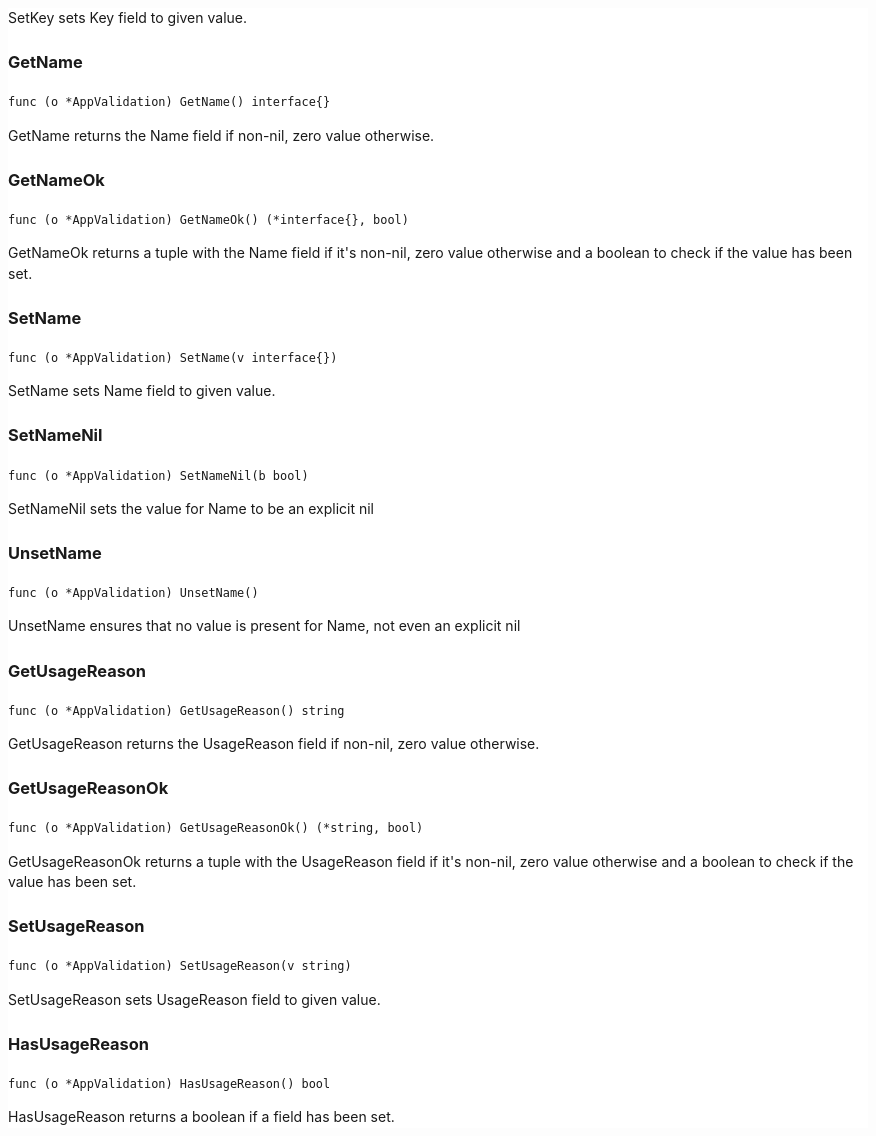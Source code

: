 SetKey sets Key field to given value.


### GetName

`func (o *AppValidation) GetName() interface{}`

GetName returns the Name field if non-nil, zero value otherwise.

### GetNameOk

`func (o *AppValidation) GetNameOk() (*interface{}, bool)`

GetNameOk returns a tuple with the Name field if it's non-nil, zero value otherwise
and a boolean to check if the value has been set.

### SetName

`func (o *AppValidation) SetName(v interface{})`

SetName sets Name field to given value.


### SetNameNil

`func (o *AppValidation) SetNameNil(b bool)`

 SetNameNil sets the value for Name to be an explicit nil

### UnsetName
`func (o *AppValidation) UnsetName()`

UnsetName ensures that no value is present for Name, not even an explicit nil
### GetUsageReason

`func (o *AppValidation) GetUsageReason() string`

GetUsageReason returns the UsageReason field if non-nil, zero value otherwise.

### GetUsageReasonOk

`func (o *AppValidation) GetUsageReasonOk() (*string, bool)`

GetUsageReasonOk returns a tuple with the UsageReason field if it's non-nil, zero value otherwise
and a boolean to check if the value has been set.

### SetUsageReason

`func (o *AppValidation) SetUsageReason(v string)`

SetUsageReason sets UsageReason field to given value.

### HasUsageReason

`func (o *AppValidation) HasUsageReason() bool`

HasUsageReason returns a boolean if a field has been set.
